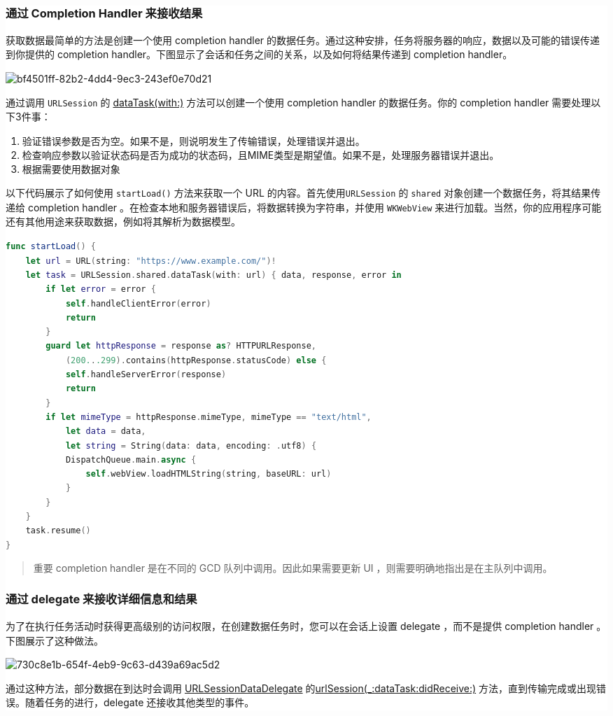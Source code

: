 ### 通过 Completion Handler 来接收结果
获取数据最简单的方法是创建一个使用 completion handler 的数据任务。通过这种安排，任务将服务器的响应，数据以及可能的错误传递到你提供的 completion handler。下图显示了会话和任务之间的关系，以及如何将结果传递到 completion handler。

![bf4501ff-82b2-4dd4-9ec3-243ef0e70d21](https://raw.githubusercontent.com/dirtmelon/blog-images/main/bf4501ff-82b2-4dd4-9ec3-243ef0e70d21.png)


通过调用 `URLSession` 的 [dataTask(with:)](https://developer.apple.com/documentation/foundation/urlsession/1411554-datatask) 方法可以创建一个使用 completion handler 的数据任务。你的 completion handler 需要处理以下3件事：
1. 验证错误参数是否为空。如果不是，则说明发生了传输错误，处理错误并退出。
2. 检查响应参数以验证状态码是否为成功的状态码，且MIME类型是期望值。如果不是，处理服务器错误并退出。
3. 根据需要使用数据对象

以下代码展示了如何使用 `startLoad()` 方法来获取一个 URL 的内容。首先使用`URLSession` 的 `shared`  对象创建一个数据任务，将其结果传递给 completion handler 。在检查本地和服务器错误后，将数据转换为字符串，并使用 `WKWebView` 来进行加载。当然，你的应用程序可能还有其他用途来获取数据，例如将其解析为数据模型。

```Swift
func startLoad() {
    let url = URL(string: "https://www.example.com/")!
    let task = URLSession.shared.dataTask(with: url) { data, response, error in
        if let error = error {
            self.handleClientError(error)
            return
        }
        guard let httpResponse = response as? HTTPURLResponse,
            (200...299).contains(httpResponse.statusCode) else {
            self.handleServerError(response)
            return
        }
        if let mimeType = httpResponse.mimeType, mimeType == "text/html",
            let data = data,
            let string = String(data: data, encoding: .utf8) {
            DispatchQueue.main.async {
                self.webView.loadHTMLString(string, baseURL: url)
            }
        }
    }
    task.resume()
}
```

> 重要
> completion handler 是在不同的 GCD 队列中调用。因此如果需要更新 UI ，则需要明确地指出是在主队列中调用。

### 通过 delegate 来接收详细信息和结果
为了在执行任务活动时获得更高级别的访问权限，在创建数据任务时，您可以在会话上设置 delegate ，而不是提供 completion handler 。下图展示了这种做法。

![730c8e1b-654f-4eb9-9c63-d439a69ac5d2](https://raw.githubusercontent.com/dirtmelon/blog-images/main/730c8e1b-654f-4eb9-9c63-d439a69ac5d2.png)


通过这种方法，部分数据在到达时会调用 [URLSessionDataDelegate](https://developer.apple.com/documentation/foundation/urlsessiondatadelegate) 的[urlSession(_:dataTask:didReceive:)](https://developer.apple.com/documentation/foundation/urlsessiondatadelegate/1411528-urlsession) 方法，直到传输完成或出现错误。随着任务的进行，delegate 还接收其他类型的事件。
